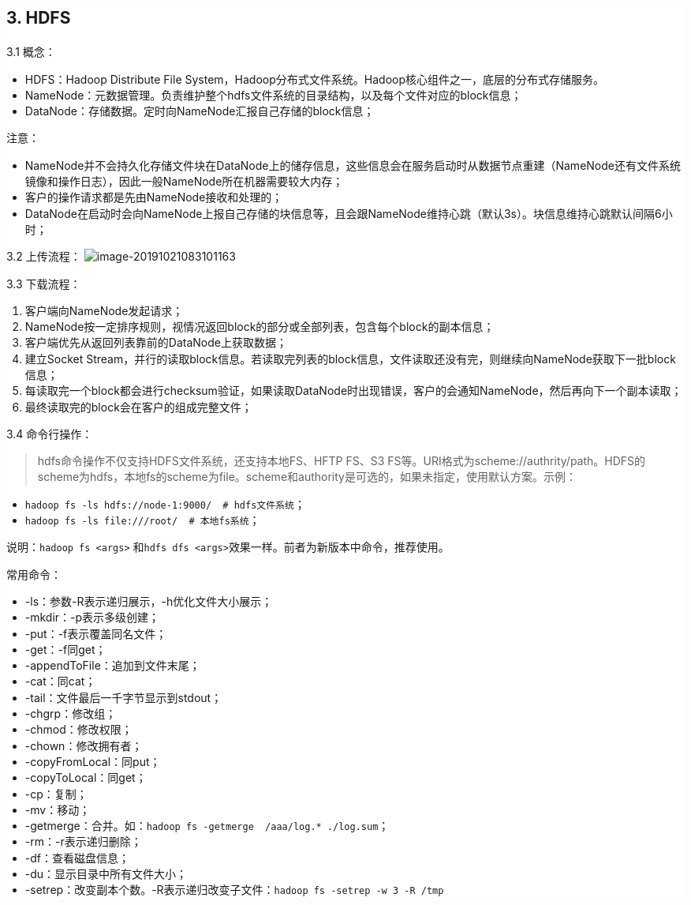 

## 3. HDFS

3.1 概念：

- HDFS：Hadoop Distribute File System，Hadoop分布式文件系统。Hadoop核心组件之一，底层的分布式存储服务。
- NameNode：元数据管理。负责维护整个hdfs文件系统的目录结构，以及每个文件对应的block信息；
- DataNode：存储数据。定时向NameNode汇报自己存储的block信息；

注意：

- NameNode并不会持久化存储文件块在DataNode上的储存信息，这些信息会在服务启动时从数据节点重建（NameNode还有文件系统镜像和操作日志），因此一般NameNode所在机器需要较大内存；
- 客户的操作请求都是先由NameNode接收和处理的；
- DataNode在启动时会向NameNode上报自己存储的块信息等，且会跟NameNode维持心跳（默认3s）。块信息维持心跳默认间隔6小时；

3.2 上传流程：
![image-20191021083101163](https://adoredu.github.io/static/img/hadoop/image-20191021083101163.png)

3.3 下载流程：

1. 客户端向NameNode发起请求；
2. NameNode按一定排序规则，视情况返回block的部分或全部列表，包含每个block的副本信息；
3. 客户端优先从返回列表靠前的DataNode上获取数据；
4. 建立Socket Stream，并行的读取block信息。若读取完列表的block信息，文件读取还没有完，则继续向NameNode获取下一批block信息；
5. 每读取完一个block都会进行checksum验证，如果读取DataNode时出现错误，客户的会通知NameNode，然后再向下一个副本读取；
6. 最终读取完的block会在客户的组成完整文件；

3.4 命令行操作：

> hdfs命令操作不仅支持HDFS文件系统，还支持本地FS、HFTP FS、S3 FS等。URI格式为scheme://authrity/path。HDFS的scheme为hdfs，本地fs的scheme为file。scheme和authority是可选的，如果未指定，使用默认方案。示例：

- `hadoop fs -ls hdfs://node-1:9000/  # hdfs文件系统`；
- `hadoop fs -ls file:///root/  # 本地fs系统`；

说明：`hadoop fs <args>` 和`hdfs dfs <args>`效果一样。前者为新版本中命令，推荐使用。

常用命令：

- -ls：参数-R表示递归展示，-h优化文件大小展示；
- -mkdir：-p表示多级创建；
- -put：-f表示覆盖同名文件；
- -get：-f同get；
- -appendToFile：追加到文件末尾；
- -cat：同cat；
- -tail：文件最后一千字节显示到stdout；
- -chgrp：修改组；
- -chmod：修改权限；
- -chown：修改拥有者；
- -copyFromLocal：同put； 
- -copyToLocal：同get；
- -cp：复制；
- -mv：移动；
- -getmerge：合并。如：`hadoop fs -getmerge  /aaa/log.* ./log.sum`；
- -rm：-r表示递归删除；
- -df：查看磁盘信息；
- -du：显示目录中所有文件大小；
- -setrep：改变副本个数。-R表示递归改变子文件：`hadoop fs -setrep -w 3 -R /tmp`
